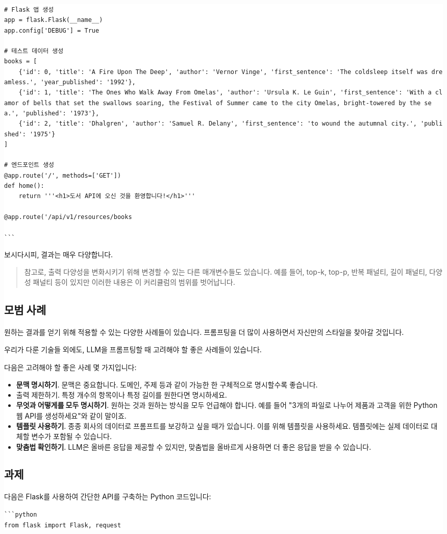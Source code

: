     # Flask 앱 생성
    app = flask.Flask(__name__)
    app.config['DEBUG'] = True

    # 테스트 데이터 생성
    books = [
        {'id': 0, 'title': 'A Fire Upon The Deep', 'author': 'Vernor Vinge', 'first_sentence': 'The coldsleep itself was dreamless.', 'year_published': '1992'},
        {'id': 1, 'title': 'The Ones Who Walk Away From Omelas', 'author': 'Ursula K. Le Guin', 'first_sentence': 'With a clamor of bells that set the swallows soaring, the Festival of Summer came to the city Omelas, bright-towered by the sea.', 'published': '1973'},
        {'id': 2, 'title': 'Dhalgren', 'author': 'Samuel R. Delany', 'first_sentence': 'to wound the autumnal city.', 'published': '1975'}
    ]

    # 엔드포인트 생성
    @app.route('/', methods=['GET'])
    def home():
        return '''<h1>도서 API에 오신 것을 환영합니다!</h1>'''

    @app.route('/api/v1/resources/books

    ```

보시다시피, 결과는 매우 다양합니다.

> 참고로, 출력 다양성을 변화시키기 위해 변경할 수 있는 다른 매개변수들도 있습니다. 예를 들어, top-k, top-p, 반복 패널티, 길이 패널티, 다양성 패널티 등이 있지만 이러한 내용은 이 커리큘럼의 범위를 벗어납니다.

## 모범 사례

원하는 결과를 얻기 위해 적용할 수 있는 다양한 사례들이 있습니다. 프롬프팅을 더 많이 사용하면서 자신만의 스타일을 찾아갈 것입니다.

우리가 다룬 기술들 외에도, LLM을 프롬프팅할 때 고려해야 할 좋은 사례들이 있습니다.

다음은 고려해야 할 좋은 사례 몇 가지입니다:

- **문맥 명시하기**. 문맥은 중요합니다. 도메인, 주제 등과 같이 가능한 한 구체적으로 명시할수록 좋습니다.
- 출력 제한하기. 특정 개수의 항목이나 특정 길이를 원한다면 명시하세요.
- **무엇과 어떻게를 모두 명시하기**. 원하는 것과 원하는 방식을 모두 언급해야 합니다. 예를 들어 "3개의 파일로 나누어 제품과 고객을 위한 Python 웹 API를 생성하세요"와 같이 말이죠.
- **템플릿 사용하기**. 종종 회사의 데이터로 프롬프트를 보강하고 싶을 때가 있습니다. 이를 위해 템플릿을 사용하세요. 템플릿에는 실제 데이터로 대체할 변수가 포함될 수 있습니다.
- **맞춤법 확인하기**. LLM은 올바른 응답을 제공할 수 있지만, 맞춤법을 올바르게 사용하면 더 좋은 응답을 받을 수 있습니다.

## 과제

다음은 Flask를 사용하여 간단한 API를 구축하는 Python 코드입니다:

    ```python
    from flask import Flask, request
